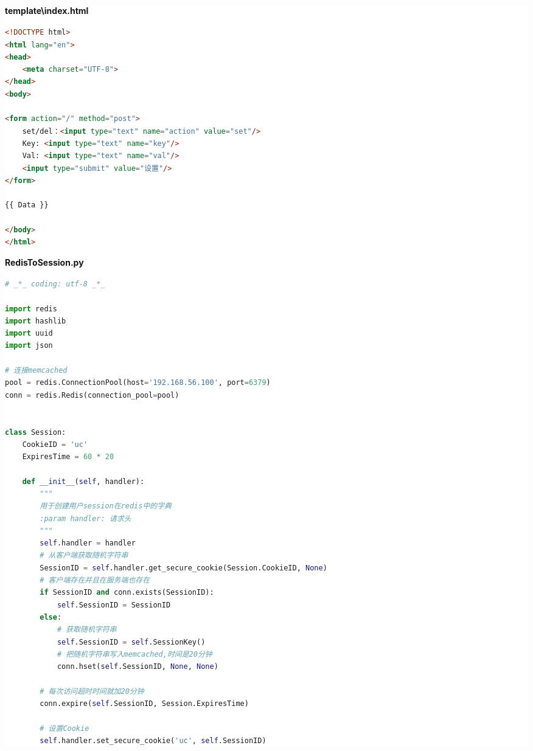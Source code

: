 **template\index.html**

```html
<!DOCTYPE html>
<html lang="en">
<head>
    <meta charset="UTF-8">
</head>
<body>

<form action="/" method="post">
    set/del：<input type="text" name="action" value="set"/>
    Key: <input type="text" name="key"/>
    Val: <input type="text" name="val"/>
    <input type="submit" value="设置"/>
</form>

{{ Data }}

</body>
</html>
```

**RedisToSession.py**

```python
# _*_ coding: utf-8 _*_

import redis
import hashlib
import uuid
import json

# 连接memcached
pool = redis.ConnectionPool(host='192.168.56.100', port=6379)
conn = redis.Redis(connection_pool=pool)


class Session:
    CookieID = 'uc'
    ExpiresTime = 60 * 20

    def __init__(self, handler):
        """
        用于创建用户session在redis中的字典
        :param handler: 请求头
        """
        self.handler = handler
        # 从客户端获取随机字符串
        SessionID = self.handler.get_secure_cookie(Session.CookieID, None)
        # 客户端存在并且在服务端也存在
        if SessionID and conn.exists(SessionID):
            self.SessionID = SessionID
        else:
            # 获取随机字符串
            self.SessionID = self.SessionKey()
            # 把随机字符串写入memcached,时间是20分钟
            conn.hset(self.SessionID, None, None)

        # 每次访问超时时间就加20分钟
        conn.expire(self.SessionID, Session.ExpiresTime)

        # 设置Cookie
        self.handler.set_secure_cookie('uc', self.SessionID)

```